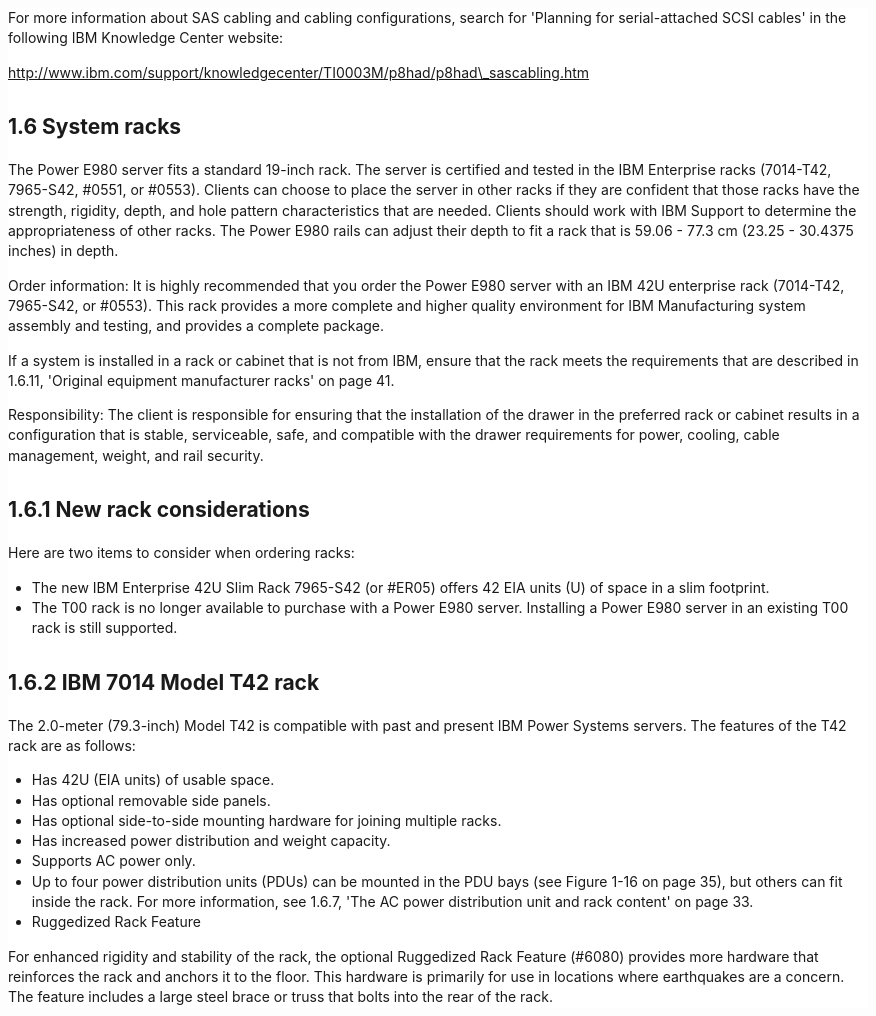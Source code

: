 For more information about SAS cabling and cabling configurations, search for 'Planning for serial-attached SCSI cables' in the following IBM Knowledge Center website:

http://www.ibm.com/support/knowledgecenter/TI0003M/p8had/p8had\_sascabling.htm

## 1.6  System racks

The Power E980 server fits a standard 19-inch rack. The server is certified and tested in the IBM Enterprise racks (7014-T42, 7965-S42, #0551, or #0553). Clients can choose to place the server in other racks if they are confident that those racks have the strength, rigidity, depth, and hole pattern characteristics that are needed. Clients should work with IBM Support to determine the appropriateness of other racks. The Power E980 rails can adjust their depth to fit a rack that is 59.06 - 77.3 cm (23.25 - 30.4375 inches) in depth.

Order information: It is highly recommended that you order the Power E980 server with an IBM 42U enterprise rack (7014-T42, 7965-S42, or #0553). This rack provides a more complete and higher quality environment for IBM Manufacturing system assembly and testing, and provides a complete package.

If a system is installed in a rack or cabinet that is not from IBM, ensure that the rack meets the requirements that are described in 1.6.11, 'Original equipment manufacturer racks' on page 41.

Responsibility: The client is responsible for ensuring that the installation of the drawer in the preferred rack or cabinet results in a configuration that is stable, serviceable, safe, and compatible with the drawer requirements for power, cooling, cable management, weight, and rail security.

## 1.6.1  New rack considerations

Here are two items to consider when ordering racks:

- The new IBM Enterprise 42U Slim Rack 7965-S42 (or #ER05) offers 42 EIA units (U) of space in a slim footprint.
- The T00 rack is no longer available to purchase with a Power E980 server. Installing a Power E980 server in an existing T00 rack is still supported.

## 1.6.2  IBM 7014 Model T42 rack

The 2.0-meter (79.3-inch) Model T42 is compatible with past and present IBM Power Systems servers. The features of the T42 rack are as follows:

- Has 42U (EIA units) of usable space.
- Has optional removable side panels.
- Has optional side-to-side mounting hardware for joining multiple racks.
- Has increased power distribution and weight capacity.
- Supports AC power only.
- Up to four power distribution units (PDUs) can be mounted in the PDU bays (see Figure 1-16 on page 35), but others can fit inside the rack. For more information, see 1.6.7, 'The AC power distribution unit and rack content' on page 33.
- Ruggedized Rack Feature

For enhanced rigidity and stability of the rack, the optional Ruggedized Rack Feature (#6080) provides more hardware that reinforces the rack and anchors it to the floor. This hardware is primarily for use in locations where earthquakes are a concern. The feature includes a large steel brace or truss that bolts into the rear of the rack.
